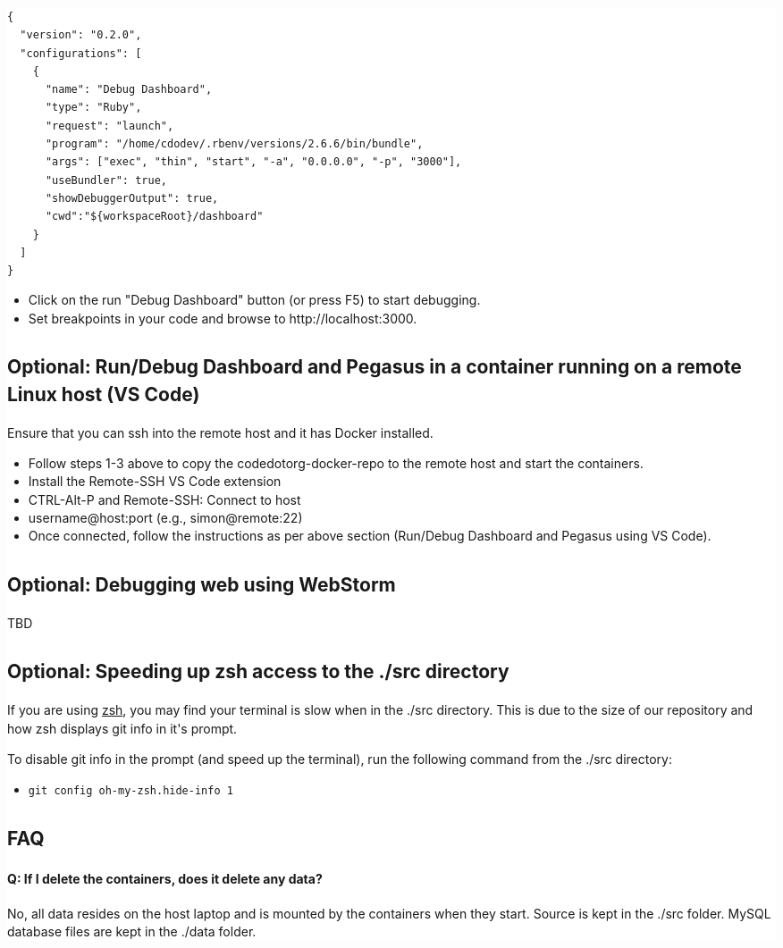 ```
{
  "version": "0.2.0",
  "configurations": [
    {
      "name": "Debug Dashboard",
      "type": "Ruby",
      "request": "launch",
      "program": "/home/cdodev/.rbenv/versions/2.6.6/bin/bundle",
      "args": ["exec", "thin", "start", "-a", "0.0.0.0", "-p", "3000"],
      "useBundler": true,
      "showDebuggerOutput": true,
      "cwd":"${workspaceRoot}/dashboard"
    }
  ]
}
```
- Click on the run "Debug Dashboard" button (or press F5) to start debugging.
- Set breakpoints in your code and browse to http://localhost:3000.

## Optional: Run/Debug Dashboard and Pegasus in a container running on a remote Linux host (VS Code)

Ensure that you can ssh into the remote host and it has Docker installed.

- Follow steps 1-3 above to copy the codedotorg-docker-repo to the remote host and start the containers.
- Install the Remote-SSH VS Code extension
- CTRL-Alt-P and Remote-SSH: Connect to host
- username@host:port (e.g., simon@remote:22)
- Once connected, follow the instructions as per above section (Run/Debug Dashboard and Pegasus using VS Code).

## Optional: Debugging web using WebStorm
TBD

## Optional: Speeding up zsh access to the ./src directory

If you are using [zsh](https://ohmyz.sh/), you may find your terminal is slow when in the ./src directory. This is due to the size of our repository and how zsh displays git info in it's prompt.

To disable git info in the prompt (and speed up the terminal), run the following command from the ./src directory:

- `git config oh-my-zsh.hide-info 1`

## FAQ

#### Q: If I delete the containers, does it delete any data?

No, all data resides on the host laptop and is mounted by the containers when they start. Source is kept in the ./src folder. MySQL database files are kept in the ./data folder.
